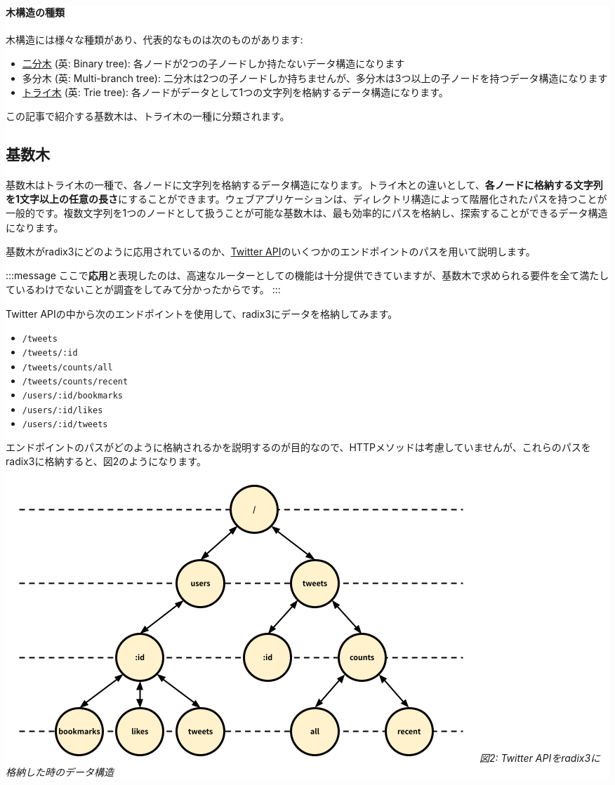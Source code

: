 #### 木構造の種類

木構造には様々な種類があり、代表的なものは次のものがあります:

* [二分木](https://ja.wikipedia.org/wiki/二分木) (英: Binary tree): 各ノードが2つの子ノードしか持たないデータ構造になります
* 多分木 (英: Multi-branch tree): 二分木は2つの子ノードしか持ちませんが、多分木は3つ以上の子ノードを持つデータ構造になります
* [トライ木](https://ja.wikipedia.org/wiki/トライ_(データ構造)) (英: Trie tree): 各ノードがデータとして1つの文字列を格納するデータ構造になります。

この記事で紹介する基数木は、トライ木の一種に分類されます。

## 基数木

基数木はトライ木の一種で、各ノードに文字列を格納するデータ構造になります。トライ木との違いとして、**各ノードに格納する文字列を1文字以上の任意の長さ**にすることができます。ウェブアプリケーションは、ディレクトリ構造によって階層化されたパスを持つことが一般的です。複数文字列を1つのノードとして扱うことが可能な基数木は、最も効率的にパスを格納し、探索することができるデータ構造になります。

基数木がradix3にどのように応用されているのか、[Twitter API](https://developer.twitter.com/en/docs/twitter-api)のいくつかのエンドポイントのパスを用いて説明します。

:::message
ここで**応用**と表現したのは、高速なルーターとしての機能は十分提供できていますが、基数木で求められる要件を全て満たしているわけでないことが調査をしてみて分かったからです。
:::

Twitter APIの中から次のエンドポイントを使用して、radix3にデータを格納してみます。

* `/tweets`
* `/tweets/:id`
* `/tweets/counts/all`
* `/tweets/counts/recent`
* `/users/:id/bookmarks`
* `/users/:id/likes`
* `/users/:id/tweets`

エンドポイントのパスがどのように格納されるかを説明するのが目的なので、HTTPメソッドは考慮していませんが、これらのパスをradix3に格納すると、図2のようになります。

![Twitter APIのデータ構造](/images/radix3-data-structure-demo.png)
*図2: Twitter APIをradix3に格納した時のデータ構造*
